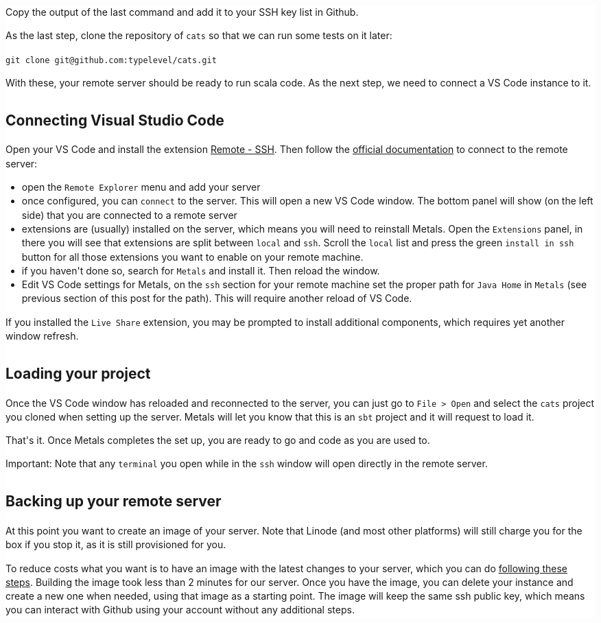 Copy the output of the last command and add it to your SSH key list in Github.

As the last step, clone the repository of `cats` so that we can run some tests on it later:

```$bash
git clone git@github.com:typelevel/cats.git
```

With these, your remote server should be ready to run scala code. As the next step, we need to connect a VS Code instance to it.

## Connecting Visual Studio Code

Open your VS Code and install the extension [Remote - SSH](https://marketplace.visualstudio.com/items?itemName=ms-vscode-remote.remote-ssh).
Then follow the [official documentation](https://code.visualstudio.com/docs/remote/ssh) to connect to the remote server:

- open the `Remote Explorer` menu and add your server
- once configured, you can `connect` to the server. This will open a new VS Code window. The bottom panel will show (on the left side) that you are connected to a remote server
- extensions are (usually) installed on the server, which means you will need to reinstall Metals. Open the `Extensions` panel, in there you will see that extensions are split between `local` and `ssh`. Scroll the `local` list and press the green `install in ssh` button for all those extensions you want to enable on your remote machine.
- if you haven't done so, search for `Metals` and install it. Then reload the window.
- Edit VS Code settings for Metals, on the `ssh` section for your remote machine set the proper path for `Java Home` in `Metals` (see previous section of this post for the path). This will require another reload of VS Code.

If you installed the `Live Share` extension, you may be prompted to install additional components, which requires yet another window refresh.

## Loading your project

Once the VS Code window has reloaded and reconnected to the server, you can just go to `File > Open` and select the `cats` project you cloned when setting up the server.
Metals will let you know that this is an `sbt` project and it will request to load it.

That's it. Once Metals completes the set up, you are ready to go and code as you are used to.

Important: Note that any `terminal` you open while in the `ssh` window will open directly in the remote server.

## Backing up your remote server

At this point you want to create an image of your server. Note that Linode (and most other platforms) will still charge you for the box if you stop it, as it is still provisioned for you.

To reduce costs what you want is to have an image with the latest changes to your server, which you can do [following these steps](https://www.linode.com/docs/platform/disk-images/linode-images/). Building the image took less than 2 minutes for our server. Once you have the image, you can delete your instance and create a new one when needed, using that image as a starting point. The image will keep the same ssh public key, which means you can interact with Github using your account without any additional steps.
